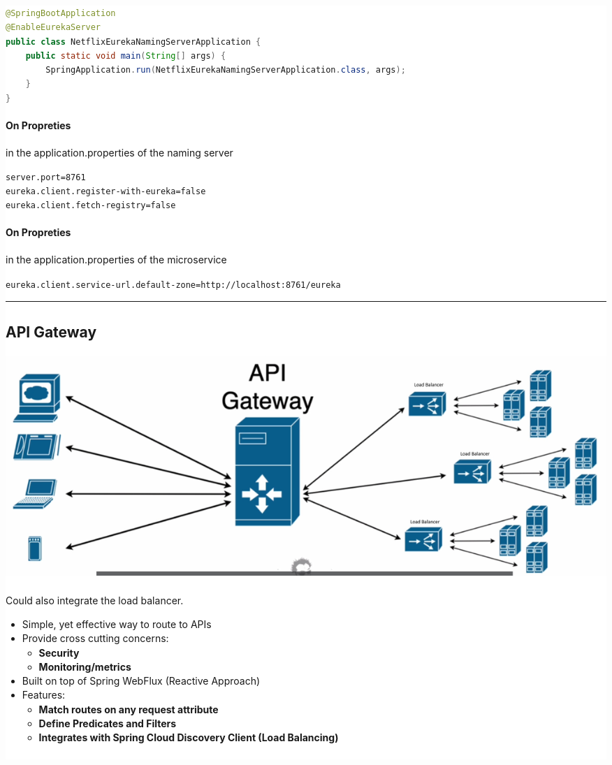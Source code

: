 ```java
@SpringBootApplication
@EnableEurekaServer
public class NetflixEurekaNamingServerApplication {
    public static void main(String[] args) {
        SpringApplication.run(NetflixEurekaNamingServerApplication.class, args);
    }
}
```
#### On Propreties
in the application.properties of the naming server
```properties
server.port=8761
eureka.client.register-with-eureka=false
eureka.client.fetch-registry=false
```
#### On Propreties
in the application.properties of the microservice
```properties
eureka.client.service-url.default-zone=http://localhost:8761/eureka
```
---

## API Gateway
![image](microservices_images/Api_Gateway_architecture.png)<br><br>
Could also integrate the load balancer. <br>
* Simple, yet effective way to route to APIs
* Provide cross cutting concerns:
  * **Security**
  * **Monitoring/metrics**
* Built on top of Spring WebFlux (Reactive Approach)
* Features:
  * **Match routes on any request attribute**
  * **Define Predicates and Filters**
  * **Integrates with Spring Cloud Discovery Client (Load Balancing)**<br><br>
